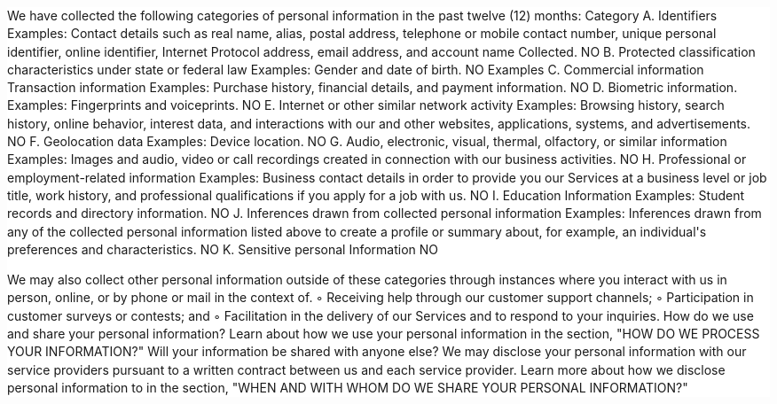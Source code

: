 We have collected the following categories of personal information in the past twelve (12) months:
Category
A. Identifiers
Examples:
Contact details such as real name, alias, postal address, telephone or mobile contact number, unique personal identifier, online identifier, Internet Protocol address, email address, and account name Collected.
NO
B. Protected classification characteristics under state or federal law 
Examples:
Gender and date of birth.
NO Examples
C. Commercial information Transaction information
Examples:
Purchase history, financial details, and payment information.
NO
D. Biometric information. 
Examples:
Fingerprints and voiceprints.
NO
E. Internet or other similar network activity 
Examples:
Browsing history, search history, online behavior, interest data, and interactions with our and other websites, applications, systems, and advertisements.
NO
F. Geolocation data
Examples:
Device location.
NO
G. Audio, electronic, visual, thermal, olfactory, or similar information 
Examples:
Images and audio, video or call recordings created in connection with our business activities.
NO
H. Professional or employment-related information 
Examples:
Business contact details in order to provide you our Services at a business level or job title, work history, and professional qualifications if you apply for a job with us.
NO
I. Education Information
Examples:
Student records and directory information.
NO
J. Inferences drawn from collected personal information 
Examples: 
Inferences drawn from any of the collected personal information listed above to create a profile or summary about, for example, an individual's preferences and characteristics.
NO
K. Sensitive personal Information
NO

We may also collect other personal information outside of these categories through instances where you interact with us in person, online, or by phone or mail in the context of.
◦	Receiving help through our customer support channels;
◦	Participation in customer surveys or contests; and
◦	Facilitation in the delivery of our Services and to respond to your inquiries.
How do we use and share your personal information?
Learn about how we use your personal information in the section, "HOW DO WE PROCESS YOUR INFORMATION?"
Will your information be shared with anyone else?
We may disclose your personal information with our service providers pursuant to a written contract between us and each service provider. Learn more about how we disclose personal information to in the section, "WHEN AND WITH WHOM DO WE SHARE YOUR PERSONAL INFORMATION?"